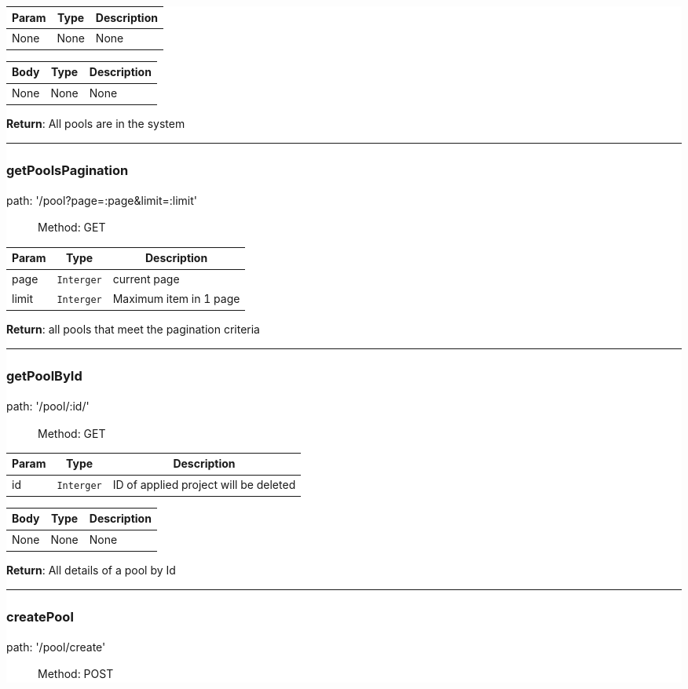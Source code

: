 | Param | Type | Description |
| --- | :---: |  --- |
| None | None | None |

| Body | Type | Description |
| --- | :---: |  --- |
| None | None | None |

**Return**: All pools are in the system

------

### getPoolsPagination
<dl>
<dt>path: '/pool?page=:page&limit=:limit'</dt>
<dd><p>Method: GET</p></dd>
</dl>

| Param | Type | Description |
| --- | :---: |  --- |
| page | <code>Interger</code> | current page  |
| limit | <code>Interger</code> | Maximum item in 1 page |

**Return**: all pools that meet the pagination criteria

------

### getPoolById
<dl>
<dt>path: '/pool/:id/'</dt>
<dd><p>Method: GET</p></dd>
</dl>

| Param | Type | Description |
| --- | :---: |  --- |
| id | <code>Interger</code> | ID of applied project will be deleted  |

| Body | Type | Description |
| --- | :---: |  --- |
| None | None | None |

**Return**: All details of a pool by Id

------

### createPool
<dl>
<dt>path: '/pool/create'</dt>
<dd><p>Method: POST</p></dd>
</dl>
